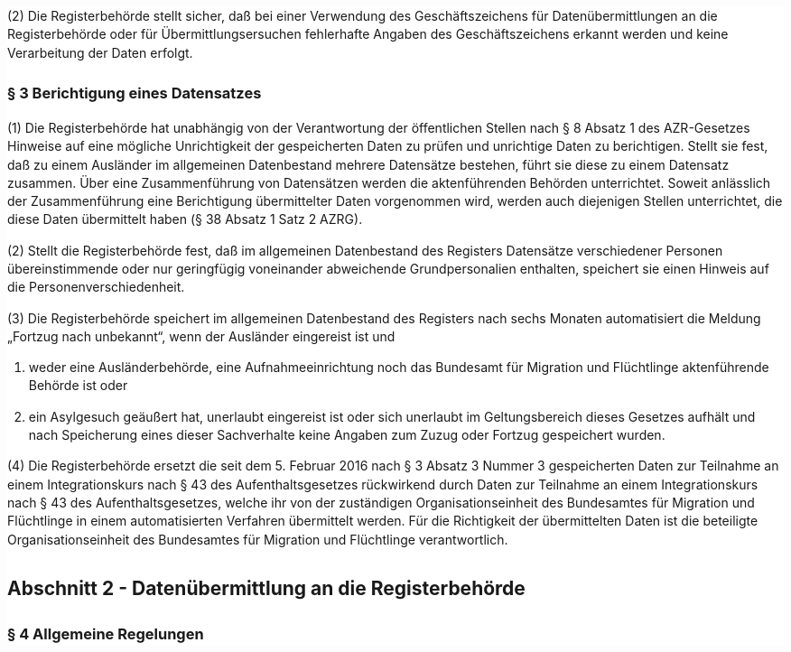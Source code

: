 (2) Die Registerbehörde stellt sicher, daß bei einer Verwendung des
Geschäftszeichens für Datenübermittlungen an die Registerbehörde oder
für Übermittlungsersuchen fehlerhafte Angaben des Geschäftszeichens
erkannt werden und keine Verarbeitung der Daten erfolgt.


### § 3 Berichtigung eines Datensatzes

(1) Die Registerbehörde hat unabhängig von der Verantwortung der
öffentlichen Stellen nach § 8 Absatz 1 des AZR-Gesetzes Hinweise auf
eine mögliche Unrichtigkeit der gespeicherten Daten zu prüfen und
unrichtige Daten zu berichtigen. Stellt sie fest, daß zu einem
Ausländer im allgemeinen Datenbestand mehrere Datensätze bestehen,
führt sie diese zu einem Datensatz zusammen. Über eine Zusammenführung
von Datensätzen werden die aktenführenden Behörden unterrichtet.
Soweit anlässlich der Zusammenführung eine Berichtigung übermittelter
Daten vorgenommen wird, werden auch diejenigen Stellen unterrichtet,
die diese Daten übermittelt haben (§ 38 Absatz 1 Satz 2 AZRG).

(2) Stellt die Registerbehörde fest, daß im allgemeinen Datenbestand
des Registers Datensätze verschiedener Personen übereinstimmende oder
nur geringfügig voneinander abweichende Grundpersonalien enthalten,
speichert sie einen Hinweis auf die Personenverschiedenheit.

(3) Die Registerbehörde speichert im allgemeinen Datenbestand des
Registers nach sechs Monaten automatisiert die Meldung „Fortzug nach
unbekannt“, wenn der Ausländer eingereist ist und

1.  weder eine Ausländerbehörde, eine Aufnahmeeinrichtung noch das
    Bundesamt für Migration und Flüchtlinge aktenführende Behörde ist oder


2.  ein Asylgesuch geäußert hat, unerlaubt eingereist ist oder sich
    unerlaubt im Geltungsbereich dieses Gesetzes aufhält und nach
    Speicherung eines dieser Sachverhalte keine Angaben zum Zuzug oder
    Fortzug gespeichert wurden.




(4) Die Registerbehörde ersetzt die seit dem 5. Februar 2016 nach § 3
Absatz 3 Nummer 3 gespeicherten Daten zur Teilnahme an einem
Integrationskurs nach § 43 des Aufenthaltsgesetzes rückwirkend durch
Daten zur Teilnahme an einem Integrationskurs nach § 43 des
Aufenthaltsgesetzes, welche ihr von der zuständigen
Organisationseinheit des Bundesamtes für Migration und Flüchtlinge in
einem automatisierten Verfahren übermittelt werden. Für die
Richtigkeit der übermittelten Daten ist die beteiligte
Organisationseinheit des Bundesamtes für Migration und Flüchtlinge
verantwortlich.


## Abschnitt 2 - Datenübermittlung an die Registerbehörde



### § 4 Allgemeine Regelungen
